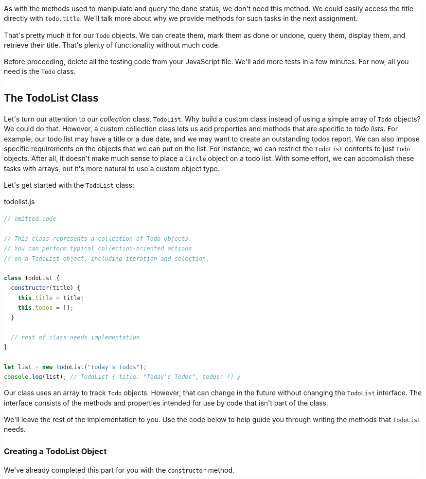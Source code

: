 As with the methods used to manipulate and query the done status, we don't need this method. We could easily access the title directly with `todo.title`. We'll talk more about why we provide methods for such tasks in the next assignment.

That's pretty much it for our `Todo` objects. We can create them, mark them as done or undone, query them, display them, and retrieve their title. That's plenty of functionality without much code.

Before proceeding, delete all the testing code from your JavaScript file. We'll add more tests in a few minutes. For now, all you need is the `Todo` class.

## The TodoList Class

Let's turn our attention to our *collection* class, `TodoList`. Why build a custom class instead of using a simple array of `Todo` objects? We could do that. However, a custom collection class lets us add properties and methods that are specific to *todo lists*. For example, our todo list may have a title or a due date, and we may want to create an outstanding todos report. We can also impose specific requirements on the objects that we can put on the list. For instance, we can restrict the `TodoList` contents to just `Todo` objects. After all, it doesn't make much sense to place a `Circle` object on a todo list. With some effort, we can accomplish these tasks with arrays, but it's more natural to use a custom object type.

Let's get started with the `TodoList` class:

todolist.js

```js
// omitted code

// This class represents a collection of Todo objects.
// You can perform typical collection-oriented actions
// on a TodoList object, including iteration and selection.

class TodoList {
  constructor(title) {
    this.title = title;
    this.todos = [];
  }

  // rest of class needs implementation
}

let list = new TodoList("Today's Todos");
console.log(list); // TodoList { title: "Today's Todos", todos: [] }
```

Our class uses an array to track `Todo` objects. However, that can change in the future without changing the `TodoList` interface. The interface consists of the methods and properties intended for use by code that isn't part of the class.

We'll leave the rest of the implementation to you. Use the code below to help guide you through writing the methods that `TodoList` needs.

### Creating a TodoList Object

We've already completed this part for you with the `constructor` method.
